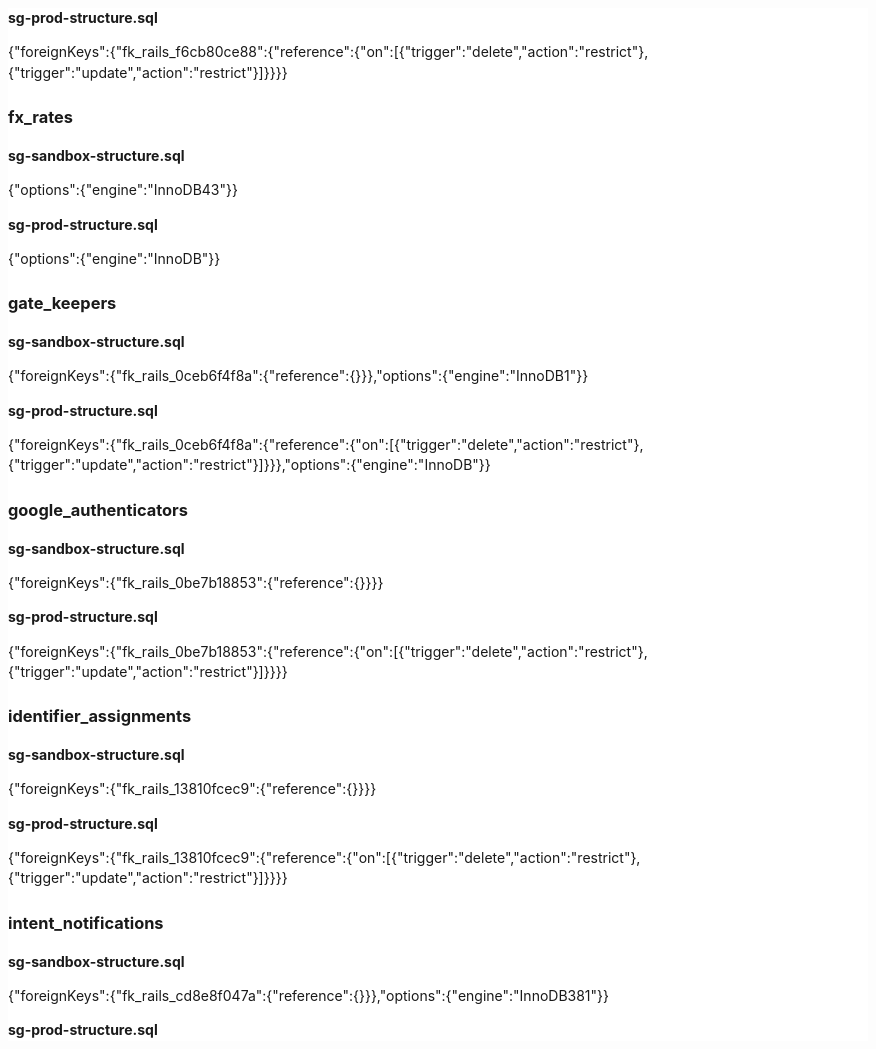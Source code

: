 <b>sg-prod-structure.sql</b>

{&quot;foreignKeys&quot;:{&quot;fk_rails_f6cb80ce88&quot;:{&quot;reference&quot;:{&quot;on&quot;:[{&quot;trigger&quot;:&quot;delete&quot;,&quot;action&quot;:&quot;restrict&quot;},{&quot;trigger&quot;:&quot;update&quot;,&quot;action&quot;:&quot;restrict&quot;}]}}}}

### fx_rates
<b>sg-sandbox-structure.sql</b>

{&quot;options&quot;:{&quot;engine&quot;:&quot;InnoDB43&quot;}}

<b>sg-prod-structure.sql</b>

{&quot;options&quot;:{&quot;engine&quot;:&quot;InnoDB&quot;}}

### gate_keepers
<b>sg-sandbox-structure.sql</b>

{&quot;foreignKeys&quot;:{&quot;fk_rails_0ceb6f4f8a&quot;:{&quot;reference&quot;:{}}},&quot;options&quot;:{&quot;engine&quot;:&quot;InnoDB1&quot;}}

<b>sg-prod-structure.sql</b>

{&quot;foreignKeys&quot;:{&quot;fk_rails_0ceb6f4f8a&quot;:{&quot;reference&quot;:{&quot;on&quot;:[{&quot;trigger&quot;:&quot;delete&quot;,&quot;action&quot;:&quot;restrict&quot;},{&quot;trigger&quot;:&quot;update&quot;,&quot;action&quot;:&quot;restrict&quot;}]}}},&quot;options&quot;:{&quot;engine&quot;:&quot;InnoDB&quot;}}

### google_authenticators
<b>sg-sandbox-structure.sql</b>

{&quot;foreignKeys&quot;:{&quot;fk_rails_0be7b18853&quot;:{&quot;reference&quot;:{}}}}

<b>sg-prod-structure.sql</b>

{&quot;foreignKeys&quot;:{&quot;fk_rails_0be7b18853&quot;:{&quot;reference&quot;:{&quot;on&quot;:[{&quot;trigger&quot;:&quot;delete&quot;,&quot;action&quot;:&quot;restrict&quot;},{&quot;trigger&quot;:&quot;update&quot;,&quot;action&quot;:&quot;restrict&quot;}]}}}}

### identifier_assignments
<b>sg-sandbox-structure.sql</b>

{&quot;foreignKeys&quot;:{&quot;fk_rails_13810fcec9&quot;:{&quot;reference&quot;:{}}}}

<b>sg-prod-structure.sql</b>

{&quot;foreignKeys&quot;:{&quot;fk_rails_13810fcec9&quot;:{&quot;reference&quot;:{&quot;on&quot;:[{&quot;trigger&quot;:&quot;delete&quot;,&quot;action&quot;:&quot;restrict&quot;},{&quot;trigger&quot;:&quot;update&quot;,&quot;action&quot;:&quot;restrict&quot;}]}}}}

### intent_notifications
<b>sg-sandbox-structure.sql</b>

{&quot;foreignKeys&quot;:{&quot;fk_rails_cd8e8f047a&quot;:{&quot;reference&quot;:{}}},&quot;options&quot;:{&quot;engine&quot;:&quot;InnoDB381&quot;}}

<b>sg-prod-structure.sql</b>
